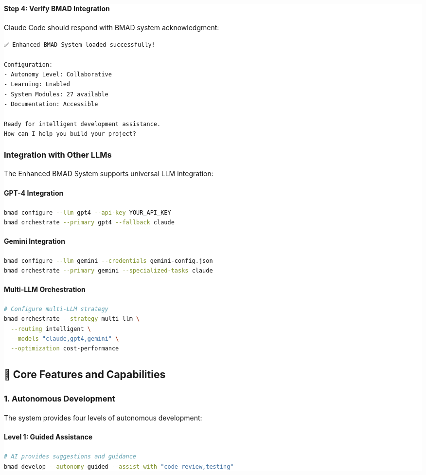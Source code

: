 #### Step 4: Verify BMAD Integration

Claude Code should respond with BMAD system acknowledgment:

```
✅ Enhanced BMAD System loaded successfully!

Configuration:
- Autonomy Level: Collaborative
- Learning: Enabled  
- System Modules: 27 available
- Documentation: Accessible

Ready for intelligent development assistance.
How can I help you build your project?
```

### Integration with Other LLMs

The Enhanced BMAD System supports universal LLM integration:

#### GPT-4 Integration
```bash
bmad configure --llm gpt4 --api-key YOUR_API_KEY
bmad orchestrate --primary gpt4 --fallback claude
```

#### Gemini Integration
```bash
bmad configure --llm gemini --credentials gemini-config.json
bmad orchestrate --primary gemini --specialized-tasks claude
```

#### Multi-LLM Orchestration
```bash
# Configure multi-LLM strategy
bmad orchestrate --strategy multi-llm \
  --routing intelligent \
  --models "claude,gpt4,gemini" \
  --optimization cost-performance
```

## 🎯 Core Features and Capabilities

### 1. Autonomous Development

The system provides four levels of autonomous development:

#### Level 1: Guided Assistance
```bash
# AI provides suggestions and guidance
bmad develop --autonomy guided --assist-with "code-review,testing"
```
